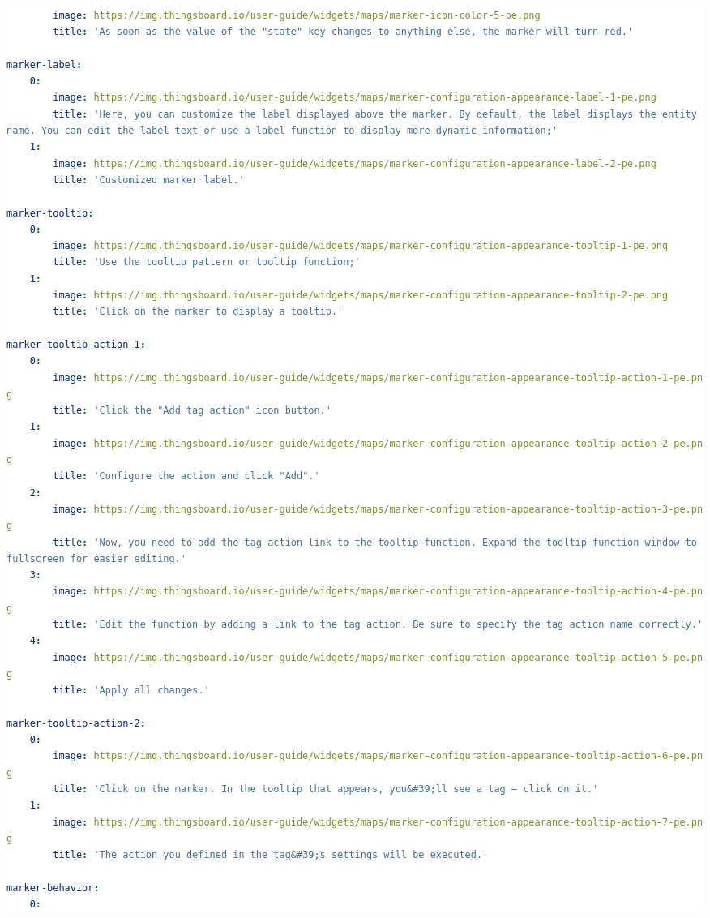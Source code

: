 ```yaml
        image: https://img.thingsboard.io/user-guide/widgets/maps/marker-icon-color-5-pe.png
        title: 'As soon as the value of the "state" key changes to anything else, the marker will turn red.'

marker-label:
    0:
        image: https://img.thingsboard.io/user-guide/widgets/maps/marker-configuration-appearance-label-1-pe.png
        title: 'Here, you can customize the label displayed above the marker. By default, the label displays the entity name. You can edit the label text or use a label function to display more dynamic information;'
    1:
        image: https://img.thingsboard.io/user-guide/widgets/maps/marker-configuration-appearance-label-2-pe.png
        title: 'Customized marker label.'

marker-tooltip:
    0:
        image: https://img.thingsboard.io/user-guide/widgets/maps/marker-configuration-appearance-tooltip-1-pe.png
        title: 'Use the tooltip pattern or tooltip function;'
    1:
        image: https://img.thingsboard.io/user-guide/widgets/maps/marker-configuration-appearance-tooltip-2-pe.png
        title: 'Click on the marker to display a tooltip.'

marker-tooltip-action-1:
    0:
        image: https://img.thingsboard.io/user-guide/widgets/maps/marker-configuration-appearance-tooltip-action-1-pe.png
        title: 'Click the "Add tag action" icon button.'
    1:
        image: https://img.thingsboard.io/user-guide/widgets/maps/marker-configuration-appearance-tooltip-action-2-pe.png
        title: 'Configure the action and click "Add".'
    2:
        image: https://img.thingsboard.io/user-guide/widgets/maps/marker-configuration-appearance-tooltip-action-3-pe.png
        title: 'Now, you need to add the tag action link to the tooltip function. Expand the tooltip function window to fullscreen for easier editing.'
    3:
        image: https://img.thingsboard.io/user-guide/widgets/maps/marker-configuration-appearance-tooltip-action-4-pe.png
        title: 'Edit the function by adding a link to the tag action. Be sure to specify the tag action name correctly.'
    4:
        image: https://img.thingsboard.io/user-guide/widgets/maps/marker-configuration-appearance-tooltip-action-5-pe.png
        title: 'Apply all changes.'

marker-tooltip-action-2:
    0:
        image: https://img.thingsboard.io/user-guide/widgets/maps/marker-configuration-appearance-tooltip-action-6-pe.png
        title: 'Click on the marker. In the tooltip that appears, you&#39;ll see a tag — click on it.'
    1:
        image: https://img.thingsboard.io/user-guide/widgets/maps/marker-configuration-appearance-tooltip-action-7-pe.png
        title: 'The action you defined in the tag&#39;s settings will be executed.'

marker-behavior:
    0:
```